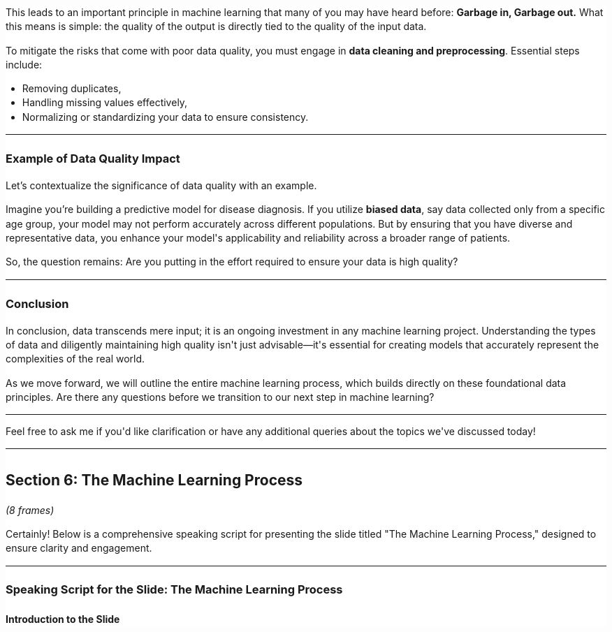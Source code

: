 This leads to an important principle in machine learning that many of you may have heard before: **Garbage in, Garbage out.** What this means is simple: the quality of the output is directly tied to the quality of the input data. 

To mitigate the risks that come with poor data quality, you must engage in **data cleaning and preprocessing**. Essential steps include:
- Removing duplicates,
- Handling missing values effectively,
- Normalizing or standardizing your data to ensure consistency.

---

### Example of Data Quality Impact

Let’s contextualize the significance of data quality with an example. 

Imagine you’re building a predictive model for disease diagnosis. If you utilize **biased data**, say data collected only from a specific age group, your model may not perform accurately across different populations. But by ensuring that you have diverse and representative data, you enhance your model's applicability and reliability across a broader range of patients.

So, the question remains: Are you putting in the effort required to ensure your data is high quality?

---

### Conclusion

In conclusion, data transcends mere input; it is an ongoing investment in any machine learning project. Understanding the types of data and diligently maintaining high quality isn't just advisable—it's essential for creating models that accurately represent the complexities of the real world.

As we move forward, we will outline the entire machine learning process, which builds directly on these foundational data principles. Are there any questions before we transition to our next step in machine learning?

--- 

Feel free to ask me if you'd like clarification or have any additional queries about the topics we've discussed today!

---

## Section 6: The Machine Learning Process
*(8 frames)*

Certainly! Below is a comprehensive speaking script for presenting the slide titled "The Machine Learning Process," designed to ensure clarity and engagement.

---

### Speaking Script for the Slide: The Machine Learning Process

#### Introduction to the Slide
